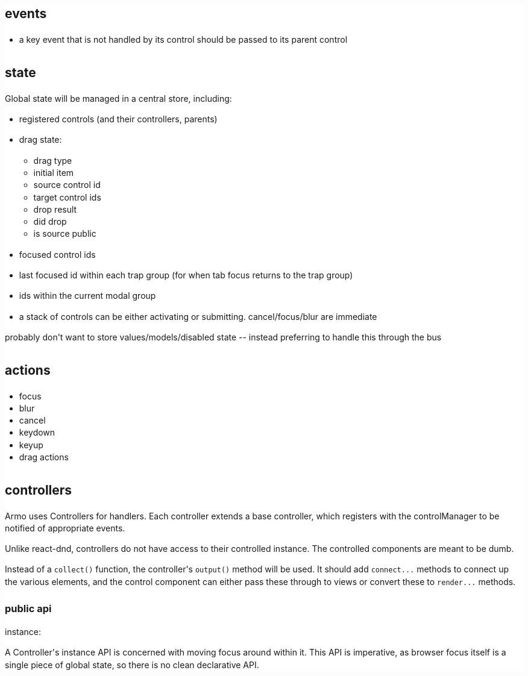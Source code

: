 events
------

- a key event that is not handled by its control should be passed to its parent control

state
-----

Global state will be managed in a central store, including:

- registered controls (and their controllers, parents)
- drag state:
  * drag type
  * initial item
  * source control id
  * target control ids
  * drop result
  * did drop
  * is source public
- focused control ids
- last focused id within each trap group (for when tab focus returns to the trap group)
- ids within the current modal group

- a stack of controls can be either activating or submitting. cancel/focus/blur are immediate

probably don't want to store values/models/disabled state -- instead preferring to handle this through the bus

actions
-------

- focus
- blur
- cancel
- keydown
- keyup
- drag actions


controllers
-----------

Armo uses Controllers for handlers. Each controller extends a base controller, which registers with the controlManager to be notified of appropriate events.

Unlike react-dnd, controllers do not have access to their controlled instance. The controlled components are meant to be dumb.

Instead of a `collect()` function, the controller's `output()` method will be used. It should add `connect...` methods to connect up the various elements, and the control component can either pass these through to views or convert these to `render...` methods.

### public api

instance:

A Controller's instance API is concerned with moving focus around within
it. This API is imperative, as browser focus itself is a single piece of
global state, so there is no clean declarative API.
